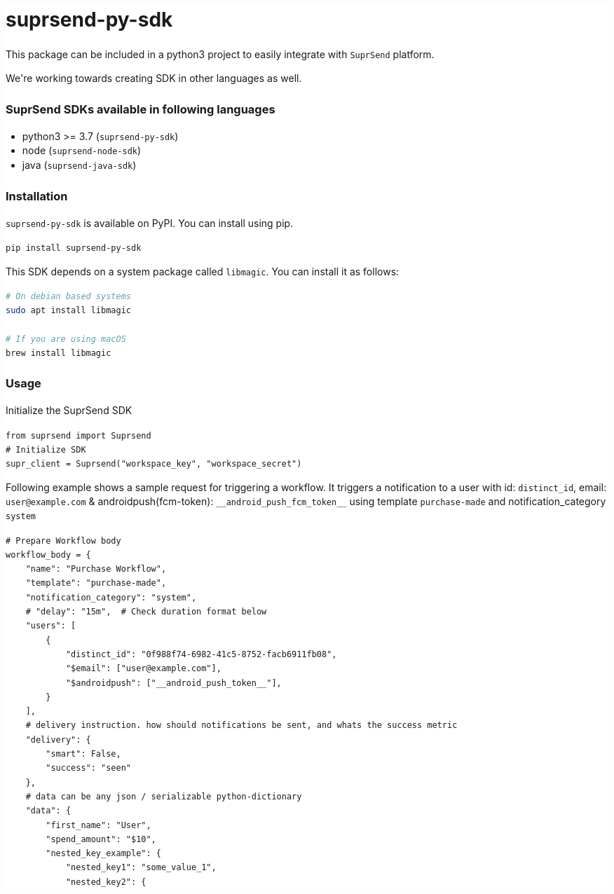 # suprsend-py-sdk
This package can be included in a python3 project to easily integrate
with `SuprSend` platform.

We're working towards creating SDK in other languages as well.

### SuprSend SDKs available in following languages
* python3 >= 3.7 (`suprsend-py-sdk`)
* node (`suprsend-node-sdk`)
* java (`suprsend-java-sdk`)

### Installation
`suprsend-py-sdk` is available on PyPI. You can install using pip.
```bash
pip install suprsend-py-sdk
```
This SDK depends on a system package called `libmagic`. You can install it as follows:
```bash
# On debian based systems
sudo apt install libmagic

# If you are using macOS
brew install libmagic
```

### Usage
Initialize the SuprSend SDK
```python3
from suprsend import Suprsend
# Initialize SDK
supr_client = Suprsend("workspace_key", "workspace_secret")
```

Following example shows a sample request for triggering a workflow.
It triggers a notification to a user with id: `distinct_id`,
email: `user@example.com` & androidpush(fcm-token): `__android_push_fcm_token__`
using template `purchase-made` and notification_category `system`

```python3
# Prepare Workflow body
workflow_body = {
    "name": "Purchase Workflow",
    "template": "purchase-made",
    "notification_category": "system",
    # "delay": "15m",  # Check duration format below
    "users": [
        {
            "distinct_id": "0f988f74-6982-41c5-8752-facb6911fb08",
            "$email": ["user@example.com"],
            "$androidpush": ["__android_push_token__"],
        }
    ],
    # delivery instruction. how should notifications be sent, and whats the success metric
    "delivery": {
        "smart": False,
        "success": "seen"
    },
    # data can be any json / serializable python-dictionary
    "data": {
        "first_name": "User",
        "spend_amount": "$10",
        "nested_key_example": {
            "nested_key1": "some_value_1",
            "nested_key2": {
```